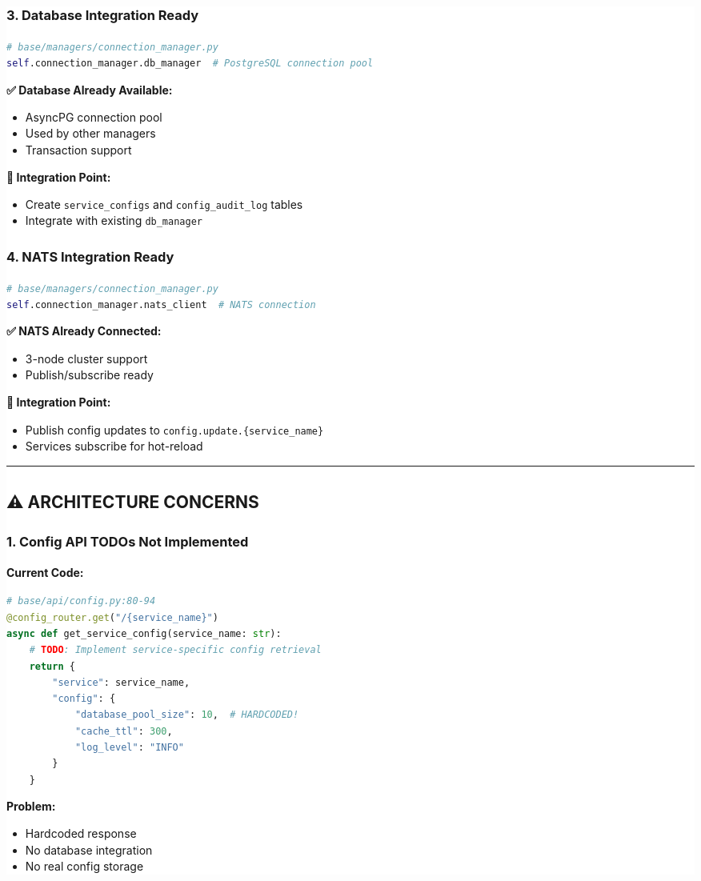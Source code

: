 ### **3. Database Integration Ready**

```python
# base/managers/connection_manager.py
self.connection_manager.db_manager  # PostgreSQL connection pool
```

**✅ Database Already Available:**
- AsyncPG connection pool
- Used by other managers
- Transaction support

**📍 Integration Point:**
- Create `service_configs` and `config_audit_log` tables
- Integrate with existing `db_manager`

### **4. NATS Integration Ready**

```python
# base/managers/connection_manager.py
self.connection_manager.nats_client  # NATS connection
```

**✅ NATS Already Connected:**
- 3-node cluster support
- Publish/subscribe ready

**📍 Integration Point:**
- Publish config updates to `config.update.{service_name}`
- Services subscribe for hot-reload

---

## ⚠️ ARCHITECTURE CONCERNS

### **1. Config API TODOs Not Implemented**

**Current Code:**
```python
# base/api/config.py:80-94
@config_router.get("/{service_name}")
async def get_service_config(service_name: str):
    # TODO: Implement service-specific config retrieval
    return {
        "service": service_name,
        "config": {
            "database_pool_size": 10,  # HARDCODED!
            "cache_ttl": 300,
            "log_level": "INFO"
        }
    }
```

**Problem:**
- Hardcoded response
- No database integration
- No real config storage
